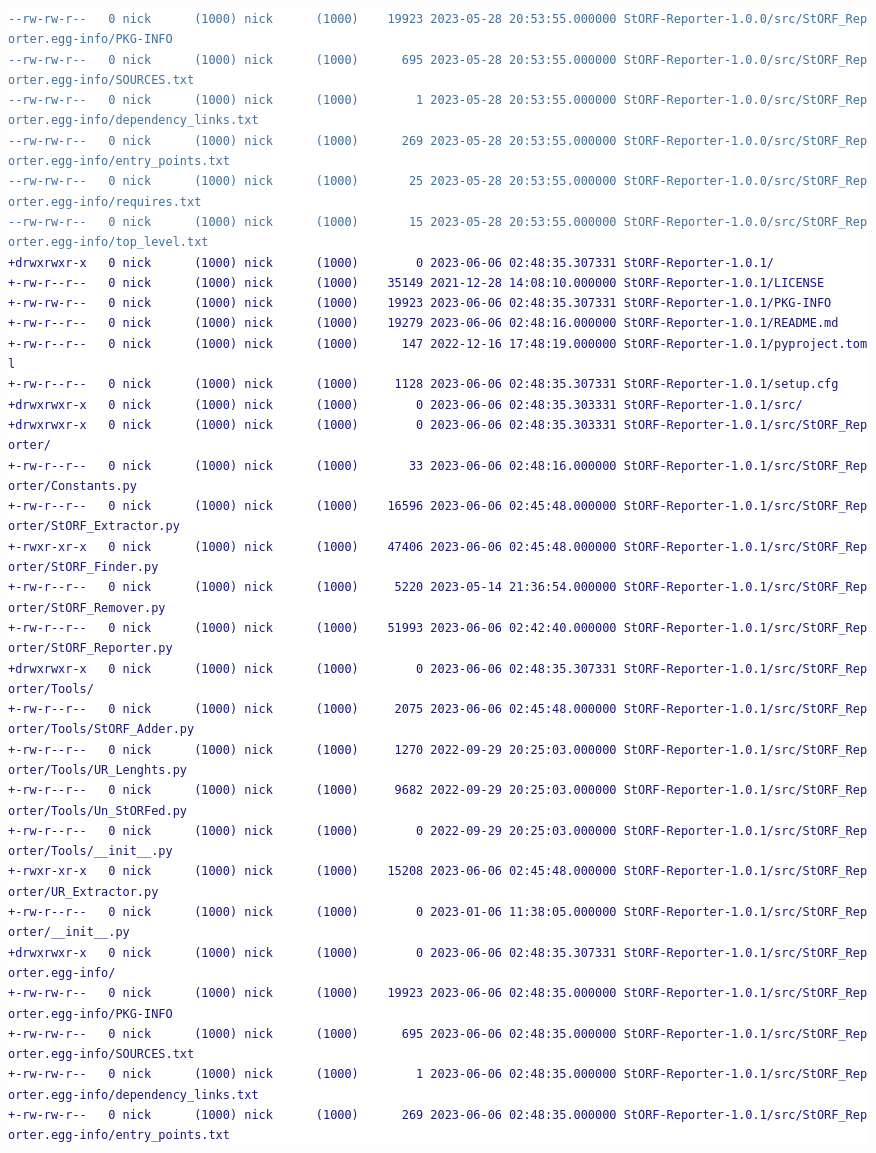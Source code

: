 ```diff
--rw-rw-r--   0 nick      (1000) nick      (1000)    19923 2023-05-28 20:53:55.000000 StORF-Reporter-1.0.0/src/StORF_Reporter.egg-info/PKG-INFO
--rw-rw-r--   0 nick      (1000) nick      (1000)      695 2023-05-28 20:53:55.000000 StORF-Reporter-1.0.0/src/StORF_Reporter.egg-info/SOURCES.txt
--rw-rw-r--   0 nick      (1000) nick      (1000)        1 2023-05-28 20:53:55.000000 StORF-Reporter-1.0.0/src/StORF_Reporter.egg-info/dependency_links.txt
--rw-rw-r--   0 nick      (1000) nick      (1000)      269 2023-05-28 20:53:55.000000 StORF-Reporter-1.0.0/src/StORF_Reporter.egg-info/entry_points.txt
--rw-rw-r--   0 nick      (1000) nick      (1000)       25 2023-05-28 20:53:55.000000 StORF-Reporter-1.0.0/src/StORF_Reporter.egg-info/requires.txt
--rw-rw-r--   0 nick      (1000) nick      (1000)       15 2023-05-28 20:53:55.000000 StORF-Reporter-1.0.0/src/StORF_Reporter.egg-info/top_level.txt
+drwxrwxr-x   0 nick      (1000) nick      (1000)        0 2023-06-06 02:48:35.307331 StORF-Reporter-1.0.1/
+-rw-r--r--   0 nick      (1000) nick      (1000)    35149 2021-12-28 14:08:10.000000 StORF-Reporter-1.0.1/LICENSE
+-rw-rw-r--   0 nick      (1000) nick      (1000)    19923 2023-06-06 02:48:35.307331 StORF-Reporter-1.0.1/PKG-INFO
+-rw-r--r--   0 nick      (1000) nick      (1000)    19279 2023-06-06 02:48:16.000000 StORF-Reporter-1.0.1/README.md
+-rw-r--r--   0 nick      (1000) nick      (1000)      147 2022-12-16 17:48:19.000000 StORF-Reporter-1.0.1/pyproject.toml
+-rw-r--r--   0 nick      (1000) nick      (1000)     1128 2023-06-06 02:48:35.307331 StORF-Reporter-1.0.1/setup.cfg
+drwxrwxr-x   0 nick      (1000) nick      (1000)        0 2023-06-06 02:48:35.303331 StORF-Reporter-1.0.1/src/
+drwxrwxr-x   0 nick      (1000) nick      (1000)        0 2023-06-06 02:48:35.303331 StORF-Reporter-1.0.1/src/StORF_Reporter/
+-rw-r--r--   0 nick      (1000) nick      (1000)       33 2023-06-06 02:48:16.000000 StORF-Reporter-1.0.1/src/StORF_Reporter/Constants.py
+-rw-r--r--   0 nick      (1000) nick      (1000)    16596 2023-06-06 02:45:48.000000 StORF-Reporter-1.0.1/src/StORF_Reporter/StORF_Extractor.py
+-rwxr-xr-x   0 nick      (1000) nick      (1000)    47406 2023-06-06 02:45:48.000000 StORF-Reporter-1.0.1/src/StORF_Reporter/StORF_Finder.py
+-rw-r--r--   0 nick      (1000) nick      (1000)     5220 2023-05-14 21:36:54.000000 StORF-Reporter-1.0.1/src/StORF_Reporter/StORF_Remover.py
+-rw-r--r--   0 nick      (1000) nick      (1000)    51993 2023-06-06 02:42:40.000000 StORF-Reporter-1.0.1/src/StORF_Reporter/StORF_Reporter.py
+drwxrwxr-x   0 nick      (1000) nick      (1000)        0 2023-06-06 02:48:35.307331 StORF-Reporter-1.0.1/src/StORF_Reporter/Tools/
+-rw-r--r--   0 nick      (1000) nick      (1000)     2075 2023-06-06 02:45:48.000000 StORF-Reporter-1.0.1/src/StORF_Reporter/Tools/StORF_Adder.py
+-rw-r--r--   0 nick      (1000) nick      (1000)     1270 2022-09-29 20:25:03.000000 StORF-Reporter-1.0.1/src/StORF_Reporter/Tools/UR_Lenghts.py
+-rw-r--r--   0 nick      (1000) nick      (1000)     9682 2022-09-29 20:25:03.000000 StORF-Reporter-1.0.1/src/StORF_Reporter/Tools/Un_StORFed.py
+-rw-r--r--   0 nick      (1000) nick      (1000)        0 2022-09-29 20:25:03.000000 StORF-Reporter-1.0.1/src/StORF_Reporter/Tools/__init__.py
+-rwxr-xr-x   0 nick      (1000) nick      (1000)    15208 2023-06-06 02:45:48.000000 StORF-Reporter-1.0.1/src/StORF_Reporter/UR_Extractor.py
+-rw-r--r--   0 nick      (1000) nick      (1000)        0 2023-01-06 11:38:05.000000 StORF-Reporter-1.0.1/src/StORF_Reporter/__init__.py
+drwxrwxr-x   0 nick      (1000) nick      (1000)        0 2023-06-06 02:48:35.307331 StORF-Reporter-1.0.1/src/StORF_Reporter.egg-info/
+-rw-rw-r--   0 nick      (1000) nick      (1000)    19923 2023-06-06 02:48:35.000000 StORF-Reporter-1.0.1/src/StORF_Reporter.egg-info/PKG-INFO
+-rw-rw-r--   0 nick      (1000) nick      (1000)      695 2023-06-06 02:48:35.000000 StORF-Reporter-1.0.1/src/StORF_Reporter.egg-info/SOURCES.txt
+-rw-rw-r--   0 nick      (1000) nick      (1000)        1 2023-06-06 02:48:35.000000 StORF-Reporter-1.0.1/src/StORF_Reporter.egg-info/dependency_links.txt
+-rw-rw-r--   0 nick      (1000) nick      (1000)      269 2023-06-06 02:48:35.000000 StORF-Reporter-1.0.1/src/StORF_Reporter.egg-info/entry_points.txt
```